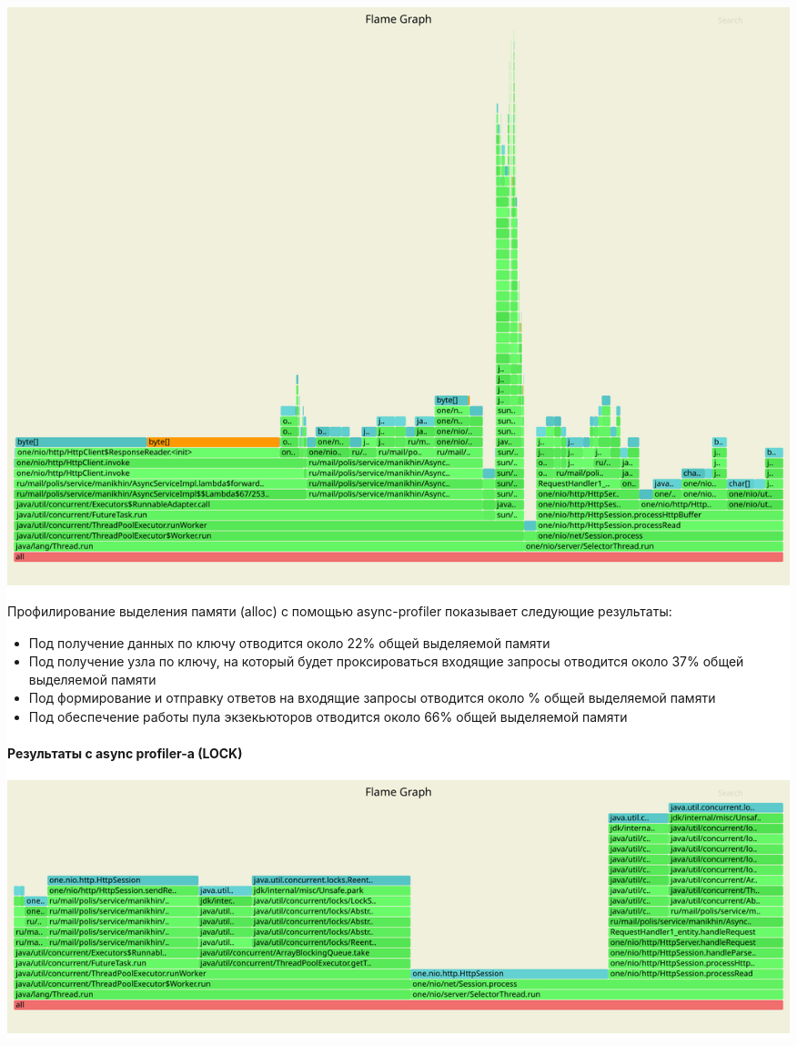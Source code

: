![Результаты с async profiler-а (ALLOC)](screens/report_4/sharding_alloc_get.svg)

Профилирование выделения памяти (alloc) с помощью async-profiler показывает следующие результаты:

* Под получение данных по ключу отводится около 22% общей выделяемой памяти
* Под получение узла по ключу, на который будет проксироваться входящие запросы отводится около 37% 
  общей выделяемой памяти   
* Под формирование и отправку ответов на входящие запросы отводится около % общей выделяемой памяти
* Под обеспечение работы пула экзекьюторов отводится около 66% общей выделяемой памяти

#### Результаты с async profiler-a (LOCK)
![Результаты с async profiler-a (LOCK)](screens/report_4/sharding_lock_get.svg)

